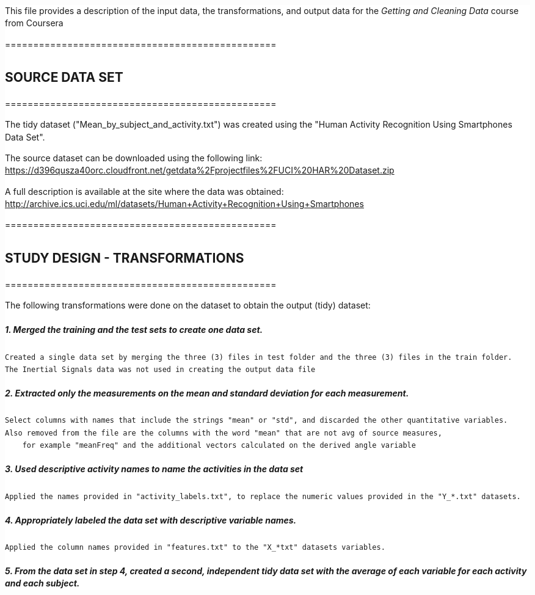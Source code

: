 This file provides a description of the input data, the transformations, and output data for the _Getting and Cleaning Data_ course from Coursera

================================================
## SOURCE DATA SET
================================================

The tidy dataset ("Mean_by_subject_and_activity.txt") was created using the "Human Activity Recognition Using Smartphones Data Set".

The source dataset can be downloaded using the following link: https://d396qusza40orc.cloudfront.net/getdata%2Fprojectfiles%2FUCI%20HAR%20Dataset.zip 

A full description is available at the site where the data was obtained: http://archive.ics.uci.edu/ml/datasets/Human+Activity+Recognition+Using+Smartphones 


================================================
## STUDY DESIGN - TRANSFORMATIONS
================================================

The following transformations were done on the dataset to obtain the output (tidy) dataset:

##### 1. Merged the training and the test sets to create one data set.

	Created a single data set by merging the three (3) files in test folder and the three (3) files in the train folder. 
	The Inertial Signals data was not used in creating the output data file



##### 2. Extracted only the measurements on the mean and standard deviation for each measurement.
	Select columns with names that include the strings "mean" or "std", and discarded the other quantitative variables.
  	Also removed from the file are the columns with the word "mean" that are not avg of source measures,
        for example "meanFreq" and the additional vectors calculated on the derived angle variable

##### 3. Used descriptive activity names to name the activities in the data set

	Applied the names provided in "activity_labels.txt", to replace the numeric values provided in the "Y_*.txt" datasets.



##### 4. Appropriately labeled the data set with descriptive variable names.
	Applied the column names provided in "features.txt" to the "X_*txt" datasets variables.

##### 5. From the data set in step 4, created a second, independent tidy data set with the average of each variable for each activity and each subject.
